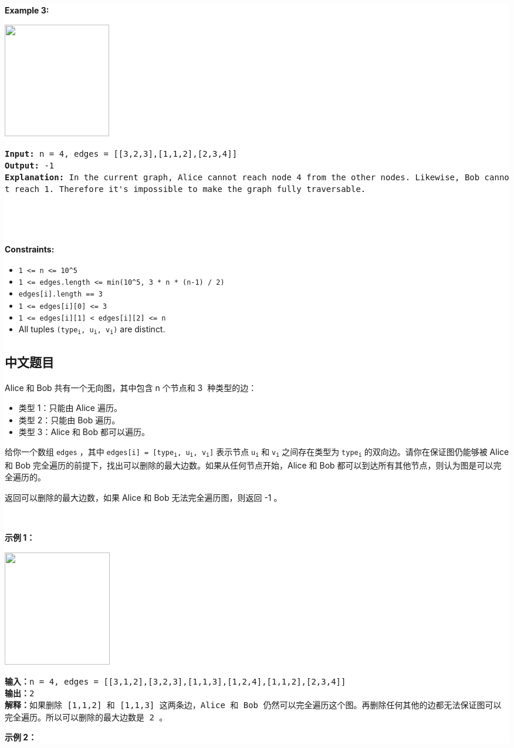 <p><strong>Example 3:</strong></p>

<p><strong><img alt="" src="https://assets.leetcode.com/uploads/2020/08/19/ex3.png" style="width: 178px; height: 190px;" /></strong></p>

<pre>
<strong>Input:</strong> n = 4, edges = [[3,2,3],[1,1,2],[2,3,4]]
<strong>Output:</strong> -1
<b>Explanation: </b>In the current graph, Alice cannot reach node 4 from the other nodes. Likewise, Bob cannot reach 1. Therefore it&#39;s impossible to make the graph fully traversable.</pre>

<p>&nbsp;</p>

<p>&nbsp;</p>
<p><strong>Constraints:</strong></p>

<ul>
	<li><code>1 &lt;= n &lt;= 10^5</code></li>
	<li><code>1 &lt;= edges.length &lt;= min(10^5, 3 * n * (n-1) / 2)</code></li>
	<li><code>edges[i].length == 3</code></li>
	<li><code>1 &lt;= edges[i][0] &lt;= 3</code></li>
	<li><code>1 &lt;= edges[i][1] &lt; edges[i][2] &lt;= n</code></li>
	<li>All tuples&nbsp;<code>(type<sub>i</sub>, u<sub>i</sub>, v<sub>i</sub>)</code>&nbsp;are distinct.</li>
</ul>
</div>

## 中文题目
<div><p>Alice 和 Bob 共有一个无向图，其中包含 n 个节点和 3&nbsp; 种类型的边：</p>

<ul>
	<li>类型 1：只能由 Alice 遍历。</li>
	<li>类型 2：只能由 Bob 遍历。</li>
	<li>类型 3：Alice 和 Bob 都可以遍历。</li>
</ul>

<p>给你一个数组 <code>edges</code> ，其中 <code>edges[i] = [type<sub>i</sub>, u<sub>i</sub>, v<sub>i</sub>]</code>&nbsp;表示节点 <code>u<sub>i</sub></code> 和 <code>v<sub>i</sub></code> 之间存在类型为 <code>type<sub>i</sub></code> 的双向边。请你在保证图仍能够被 Alice和 Bob 完全遍历的前提下，找出可以删除的最大边数。如果从任何节点开始，Alice 和 Bob 都可以到达所有其他节点，则认为图是可以完全遍历的。</p>

<p>返回可以删除的最大边数，如果 Alice 和 Bob 无法完全遍历图，则返回 -1 。</p>

<p>&nbsp;</p>

<p><strong>示例 1：</strong></p>

<p><strong><img alt="" src="https://assets.leetcode-cn.com/aliyun-lc-upload/uploads/2020/09/06/5510ex1.png" style="height: 191px; width: 179px;"></strong></p>

<pre><strong>输入：</strong>n = 4, edges = [[3,1,2],[3,2,3],[1,1,3],[1,2,4],[1,1,2],[2,3,4]]
<strong>输出：</strong>2
<strong>解释：</strong>如果删除<strong> </strong>[1,1,2] 和 [1,1,3] 这两条边，Alice 和 Bob 仍然可以完全遍历这个图。再删除任何其他的边都无法保证图可以完全遍历。所以可以删除的最大边数是 2 。
</pre>

<p><strong>示例 2：</strong></p>
